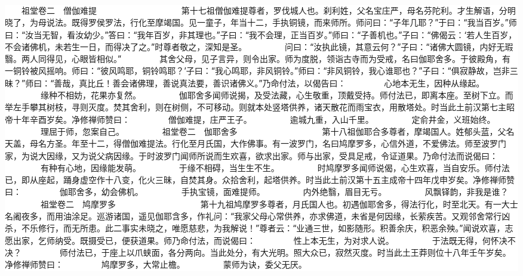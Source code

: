 　　祖堂卷二　僧伽难提
　　
　　　
　　
　　第十七祖僧伽难提尊者，罗伐城人也。刹利姓，父名宝庄严，母名芬陀利。才生解语，分明晓了，为母说法。既得罗侯罗法，行化至摩竭国。见一童子，年当十二，手执铜镜，而来师所。师问曰：“子年几耶？”于曰：“我当百岁。”师曰：“汝当无智，看汝幼少。”答曰：“我年百岁，非其理也。”子曰：“我不会理，正当百岁。”师曰：“子善机也。”子曰：“佛偈云：‘若人生百岁，不会诸佛机，未若生一日，而得决了之。”时尊者敬之，深知是圣。
　　
　　问曰：“汝执此镜，其意云何？”子曰：“诸佛大圆镜，内好无瑕翳。两人同得见，心眼皆相似。”
　　
　　其舍父母，见子言异，则令出家。师为度脱，领诣古寺而为受戒，名曰伽耶舍多。于彼殿角，有一铜铃被风摇响。师曰：“彼风鸣耶，铜铃鸣耶？’子曰：“我心鸣耶，非风铜铃。”师曰：“非风铜铃，我心谁耶也？”子曰：“俱寂静故，岂非三昧？”师曰：“善哉，真比丘！善会诸佛理，善说真法要，善识诸佛义。”乃命付法，以偈告曰：
　　
　　心地本无生，因种从缘起。
　　
　　缘种不相妨，花果亦复然。
　　
　　伽耶舍多闻师说揭，及受法藏，心生敬重，顶戴受持。师付法已，即离本座。至树下立。而举左手攀其树枝，寻则灭度。焚其舍利，则在树侧，不可移动。则就本处竖塔供养，诸天散花而雨宝衣，用散塔处。时当此土前汉第七主昭帝十年辛酉岁矣。净修禅师赞曰：
　　
　　僧伽难提，庄严王子。
　　
　　逾城九重，入山千里。
　　
　　定俞井金，义班始终。
　　
　　理屈于师，忽案自己。
　　
　　祖堂卷二　伽耶舍多
　　
　　　
　　
　　第十八祖伽耶合多尊者，摩竭国人。姓郁头蓝，父名天盖，母名方圣。年至十二，得僧伽难提法。行化至月氏国，大作佛事。有一波罗门，名曰鸠摩罗多，心信外道，不爱佛法。师至波罗门家，为说大因缘，又为说父病因缘。于时波罗门闻师所说而生欢喜，欲求出家。师与出家，受具足戒，令证道果。乃命付法而说偈曰：
　　
　　有种有心地，因缘能发萌。
　　
　　于缘不相碍，当生生不生。
　　
　　时鸠摩罗多闻师说偈，心生欢喜，当自安乐。师付法已，即从座起，踊身虚空作十八变，化火三昧，自焚其身。众拾舍利，起塔供养。时当此土前汉第十五主成帝十四年戊申岁矣。净修禅师赞曰：
　　
　　伽耶舍多，幼会佛机。
　　
　　手执宝镜，面难提师。
　　
　　内外绝翳，眉目无亏。
　　
　　风飘铎韵，非我是谁？
　　
　　祖堂卷二　鸠摩罗多
　　
　　　
　　
　　第十九祖鸠摩罗多尊者，月氏国人也。初遇伽耶舍多，得法行化，时至北天。有一大士名阇夜多，而用油涂足。巡游诸国，遥见伽耶含多，作礼问：“我家父母心常供养，亦求佛道，未省是何因缘，长萦疾苦。又观邻舍常行凶杀，不乐修行，而无所患。此二事实未晓之，唯愿慈悲，为我解说！”尊者云：“业通三世，如影随形。积善余庆，积恶余殃。”闻说欢喜，志愿出家，乞师纳受。既摄受已，便获道果。师乃命付法，而说偈曰：
　　
　　性上本无生，为对求人说。
　　
　　于法既无得，何怀决不决？
　　
　　师付法已，于座上以爪蛱面，各分两向。当此处分，有大光明。照大众已，寂然灭度。时当此土王莽则位十八年壬午岁矣。净修禅师赞曰：
　　
　　鸠摩罗多，大常止檐。
　　
　　蒙师为诀，委父无厌。
　　